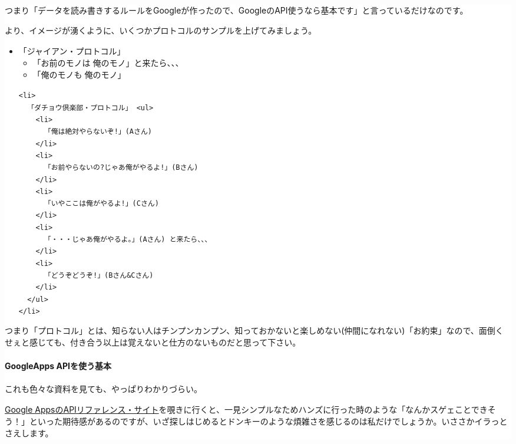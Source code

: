   <p>
    つまり「データを読み書きするルールをGoogleが作ったので、GoogleのAPI使うなら基本です」と言っているだけなのです。
  </p>
  
  <p>
    より、イメージが湧くように、いくつかプロトコルのサンプルを上げてみましょう。
  </p>
  
  <ul>
    <li>
      「ジャイアン・プロトコル」 <ul>
        <li>
          「お前のモノは 俺のモノ」と来たら、、、
        </li>
        <li>
          「俺のモノも 俺のモノ」
        </li>
      </ul>
    </li>
    
    <li>
      「ダチョウ倶楽部・プロトコル」 <ul>
        <li>
          「俺は絶対やらないぞ!」(Aさん)
        </li>
        <li>
          「お前やらないの?じゃあ俺がやるよ!」(Bさん)
        </li>
        <li>
          「いやここは俺がやるよ!」(Cさん)
        </li>
        <li>
          「・・・じゃあ俺がやるよ。」(Aさん) と来たら、、、
        </li>
        <li>
          「どうぞどうぞ!」(Bさん&Cさん)
        </li>
      </ul>
    </li>
  </ul>
  
  <p>
    つまり「プロトコル」とは、知らない人はチンプンカンプン、知っておかないと楽しめない(仲間になれない)「お約束」なので、面倒くせぇと感じても、付き合う以上は覚えないと仕方のないものだと思って下さい。
  </p>
  
  <h4 id="outline__3">
    GoogleApps APIを使う基本
  </h4>
  
  <p>
    これも色々な資料を見ても、やっぱりわかりづらい。
  </p>
  
  <p>
    <a href="https://developers.google.com/gdata/docs/directory" target="_blank">Google AppsのAPIリファレンス・サイト</a>を覗きに行くと、一見シンプルなためハンズに行った時のような「なんかスゲェことできそう！」といった期待感があるのですが、いざ探しはじめるとドンキーのような煩雑さを感じるのは私だけでしょうか。いささかイラっとさえします。
  </p>
  